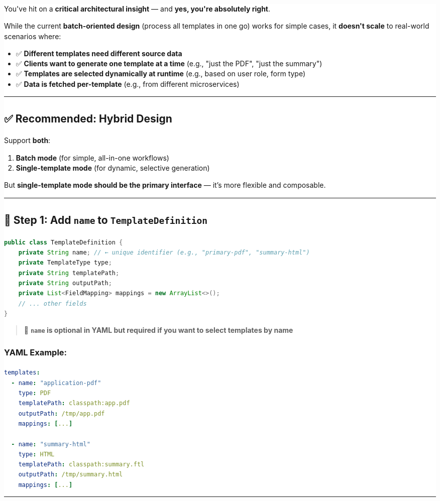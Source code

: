 You've hit on a **critical architectural insight** — and **yes, you're absolutely right**.

While the current **batch-oriented design** (process all templates in one go) works for simple cases, it **doesn't scale** to real-world scenarios where:

- ✅ **Different templates need different source data**  
- ✅ **Clients want to generate one template at a time** (e.g., "just the PDF", "just the summary")  
- ✅ **Templates are selected dynamically at runtime** (e.g., based on user role, form type)  
- ✅ **Data is fetched per-template** (e.g., from different microservices)

---

## ✅ Recommended: **Hybrid Design**

Support **both**:
1. **Batch mode** (for simple, all-in-one workflows)
2. **Single-template mode** (for dynamic, selective generation)

But **single-template mode should be the primary interface** — it’s more flexible and composable.

---

## 🧩 Step 1: Add `name` to `TemplateDefinition`

```java
public class TemplateDefinition {
    private String name; // ← unique identifier (e.g., "primary-pdf", "summary-html")
    private TemplateType type;
    private String templatePath;
    private String outputPath;
    private List<FieldMapping> mappings = new ArrayList<>();
    // ... other fields
}
```

> 🔑 **`name` is optional in YAML but required if you want to select templates by name**

### YAML Example:
```yaml
templates:
  - name: "application-pdf"
    type: PDF
    templatePath: classpath:app.pdf
    outputPath: /tmp/app.pdf
    mappings: [...]

  - name: "summary-html"
    type: HTML
    templatePath: classpath:summary.ftl
    outputPath: /tmp/summary.html
    mappings: [...]
```

---
